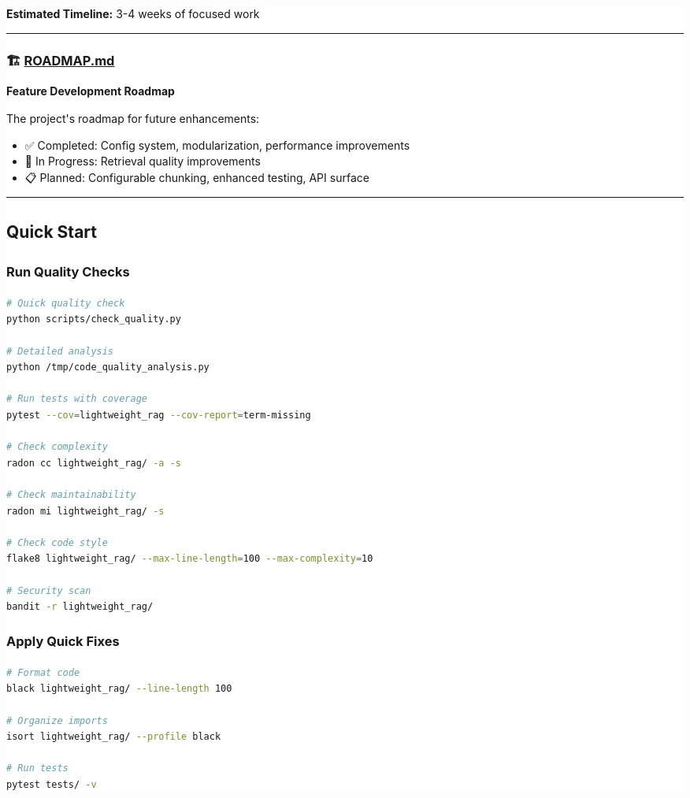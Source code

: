 **Estimated Timeline:** 3-4 weeks of focused work

---

### 🏗️ [ROADMAP.md](ROADMAP.md)
**Feature Development Roadmap**

The project's roadmap for future enhancements:
- ✅ Completed: Config system, modularization, performance improvements
- 🚧 In Progress: Retrieval quality improvements
- 📋 Planned: Configurable chunking, enhanced testing, API surface

---

## Quick Start

### Run Quality Checks

```bash
# Quick quality check
python scripts/check_quality.py

# Detailed analysis
python /tmp/code_quality_analysis.py

# Run tests with coverage
pytest --cov=lightweight_rag --cov-report=term-missing

# Check complexity
radon cc lightweight_rag/ -a -s

# Check maintainability
radon mi lightweight_rag/ -s

# Check code style
flake8 lightweight_rag/ --max-line-length=100 --max-complexity=10

# Security scan
bandit -r lightweight_rag/
```

### Apply Quick Fixes

```bash
# Format code
black lightweight_rag/ --line-length 100

# Organize imports
isort lightweight_rag/ --profile black

# Run tests
pytest tests/ -v
```
